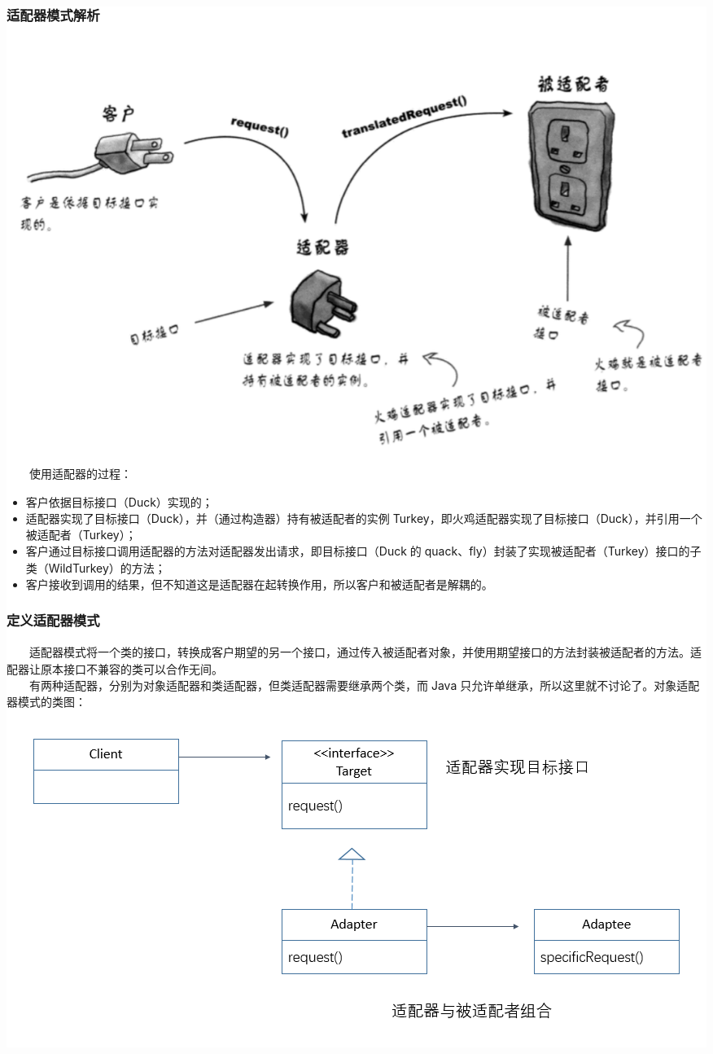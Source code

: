 ### 适配器模式解析
　　
![Aaron Swartz](https://raw.githubusercontent.com/martin-1992/head_first_design_patterns_notebook/master/chapter_7/chapter_7_p2.png)

　　使用适配器的过程：
  
- 客户依据目标接口（Duck）实现的；
- 适配器实现了目标接口（Duck），并（通过构造器）持有被适配者的实例 Turkey，即火鸡适配器实现了目标接口（Duck），并引用一个被适配者（Turkey）；  
- 客户通过目标接口调用适配器的方法对适配器发出请求，即目标接口（Duck 的 quack、fly）封装了实现被适配者（Turkey）接口的子类（WildTurkey）的方法；
- 客户接收到调用的结果，但不知道这是适配器在起转换作用，所以客户和被适配者是解耦的。

### 定义适配器模式
　　适配器模式将一个类的接口，转换成客户期望的另一个接口，通过传入被适配者对象，并使用期望接口的方法封装被适配者的方法。适配器让原本接口不兼容的类可以合作无间。<br />
　　有两种适配器，分别为对象适配器和类适配器，但类适配器需要继承两个类，而 Java 只允许单继承，所以这里就不讨论了。对象适配器模式的类图：
  
![Aaron Swartz](https://raw.githubusercontent.com/martin-1992/head_first_design_patterns_notebook/master/chapter_7/chapter_7_p3.png)
